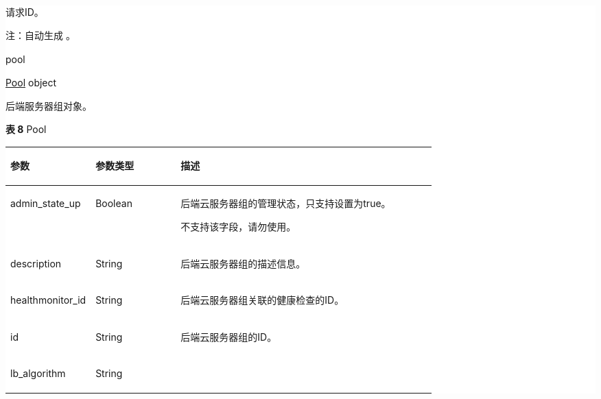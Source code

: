 <td class="cellrowborder" valign="top" width="60%" headers="mcps1.2.4.1.3 "><p>请求ID。</p>
<p>注：自动生成 。</p>
</td>
</tr>
<tr><td class="cellrowborder" valign="top" width="20%" headers="mcps1.2.4.1.1 "><p>pool</p>
</td>
<td class="cellrowborder" valign="top" width="20%" headers="mcps1.2.4.1.2 "><p><a href="#response_Pool">Pool</a> object</p>
</td>
<td class="cellrowborder" valign="top" width="60%" headers="mcps1.2.4.1.3 "><p>后端服务器组对象。</p>
</td>
</tr>
</tbody>
</table>

**表 8**  Pool

<a name="response_Pool"></a>
<table><thead align="left"><tr><th class="cellrowborder" valign="top" width="20%" id="mcps1.2.4.1.1"><p>参数</p>
</th>
<th class="cellrowborder" valign="top" width="20%" id="mcps1.2.4.1.2"><p>参数类型</p>
</th>
<th class="cellrowborder" valign="top" width="60%" id="mcps1.2.4.1.3"><p>描述</p>
</th>
</tr>
</thead>
<tbody><tr><td class="cellrowborder" valign="top" width="20%" headers="mcps1.2.4.1.1 "><p>admin_state_up</p>
</td>
<td class="cellrowborder" valign="top" width="20%" headers="mcps1.2.4.1.2 "><p>Boolean</p>
</td>
<td class="cellrowborder" valign="top" width="60%" headers="mcps1.2.4.1.3 "><p>后端云服务器组的管理状态，只支持设置为true。</p>
<p>不支持该字段，请勿使用。</p>
</td>
</tr>
<tr><td class="cellrowborder" valign="top" width="20%" headers="mcps1.2.4.1.1 "><p>description</p>
</td>
<td class="cellrowborder" valign="top" width="20%" headers="mcps1.2.4.1.2 "><p>String</p>
</td>
<td class="cellrowborder" valign="top" width="60%" headers="mcps1.2.4.1.3 "><p>后端云服务器组的描述信息。</p>
</td>
</tr>
<tr><td class="cellrowborder" valign="top" width="20%" headers="mcps1.2.4.1.1 "><p>healthmonitor_id</p>
</td>
<td class="cellrowborder" valign="top" width="20%" headers="mcps1.2.4.1.2 "><p>String</p>
</td>
<td class="cellrowborder" valign="top" width="60%" headers="mcps1.2.4.1.3 "><p>后端云服务器组关联的健康检查的ID。</p>
</td>
</tr>
<tr><td class="cellrowborder" valign="top" width="20%" headers="mcps1.2.4.1.1 "><p>id</p>
</td>
<td class="cellrowborder" valign="top" width="20%" headers="mcps1.2.4.1.2 "><p>String</p>
</td>
<td class="cellrowborder" valign="top" width="60%" headers="mcps1.2.4.1.3 "><p>后端云服务器组的ID。</p>
</td>
</tr>
<tr><td class="cellrowborder" valign="top" width="20%" headers="mcps1.2.4.1.1 "><p>lb_algorithm</p>
</td>
<td class="cellrowborder" valign="top" width="20%" headers="mcps1.2.4.1.2 "><p>String</p>
</td>